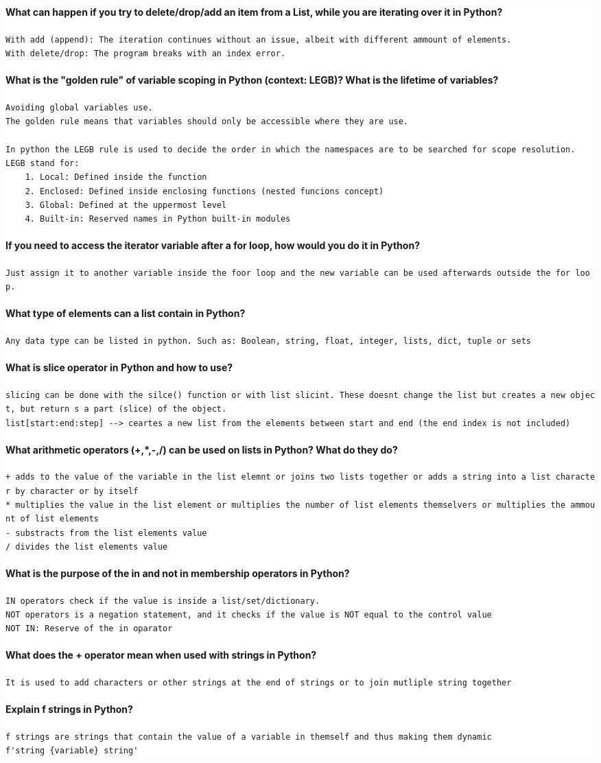#### What can happen if you try to delete/drop/add an item from a List, while you are iterating over it in Python?
    With add (append): The iteration continues without an issue, albeit with different ammount of elements.
    With delete/drop: The program breaks with an index error.

#### What is the "golden rule" of variable scoping in Python (context: LEGB)? What is the lifetime of variables?
    Avoiding global variables use.
    The golden rule means that variables should only be accessible where they are use.

    In python the LEGB rule is used to decide the order in which the namespaces are to be searched for scope resolution.
    LEGB stand for:
        1. Local: Defined inside the function
        2. Enclosed: Defined inside enclosing functions (nested funcions concept)
        3. Global: Defined at the uppermost level
        4. Built-in: Reserved names in Python built-in modules

#### If you need to access the iterator variable after a for loop, how would you do it in Python?
    Just assign it to another variable inside the foor loop and the new variable can be used afterwards outside the for loop.

#### What type of elements can a list contain in Python?
    Any data type can be listed in python. Such as: Boolean, string, float, integer, lists, dict, tuple or sets

#### What is slice operator in Python and how to use?
    slicing can be done with the silce() function or with list slicint. These doesnt change the list but creates a new object, but return s a part (slice) of the object.
    list[start:end:step] --> ceartes a new list from the elements between start and end (the end index is not included)

#### What arithmetic operators (+,*,-,/) can be used on lists in Python? What do they do?
    + adds to the value of the variable in the list elemnt or joins two lists together or adds a string into a list character by character or by itself
    * multiplies the value in the list element or multiplies the number of list elements themselvers or multiplies the ammount of list elements
    - substracts from the list elements value
    / divides the list elements value

#### What is the purpose of the in and not in membership operators in Python?
    IN operators check if the value is inside a list/set/dictionary.
    NOT operators is a negation statement, and it checks if the value is NOT equal to the control value
    NOT IN: Reserve of the in oparator
#### What does the + operator mean when used with strings in Python?
    It is used to add characters or other strings at the end of strings or to join mutliple string together
#### Explain f strings in Python?
    f strings are strings that contain the value of a variable in themself and thus making them dynamic
    f'string {variable} string'
